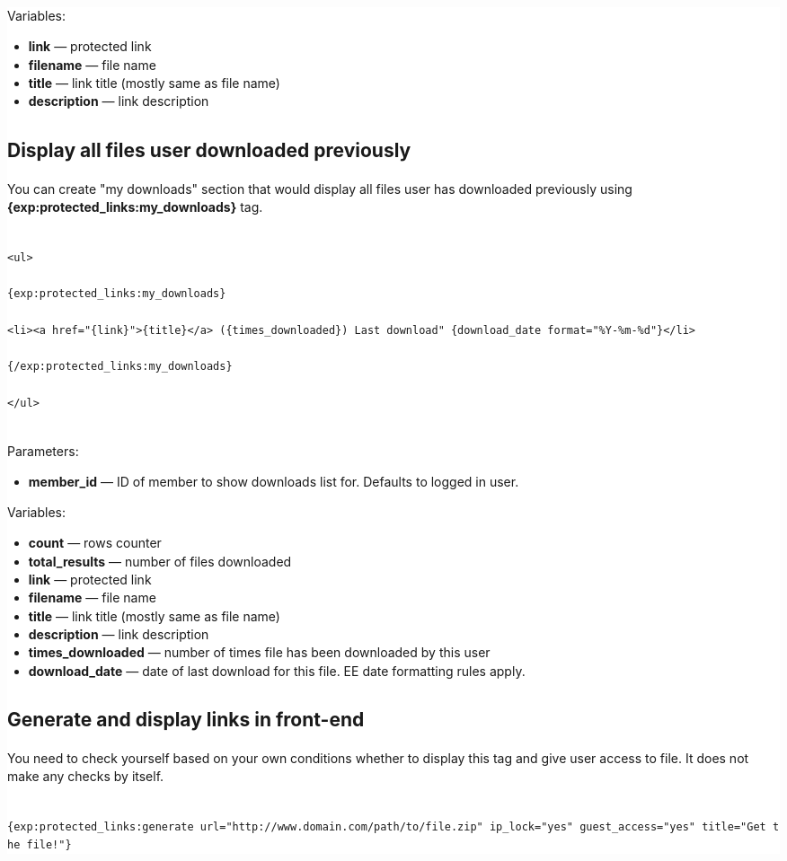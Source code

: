 <p>Variables:</p>
<ul>
<li><strong>link</strong> &mdash; protected link</li>
<li><strong>filename</strong> &mdash; file name</li>
<li><strong>title</strong> &mdash; link title (mostly same as file name)</li>
<li><strong>description</strong> &mdash; link description</li>
</ul>


## Display all files user downloaded previously

<p>You can create "my downloads" section that would display all files  user has downloaded previously using <strong>{exp:protected_links:my_downloads}</strong> tag.</p>
<code>
&lt;ul&gt;<br />
{exp:protected_links:my_downloads}<br />
&lt;li&gt;&lt;a href="{link}"&gt;{title}&lt;/a&gt; ({times_downloaded}) Last download" {download_date format="%Y-%m-%d"}&lt;/li&gt;<br />
{/exp:protected_links:my_downloads}<br />
&lt;/ul&gt;<br />
</code>
<p>Parameters:</p>
<ul>
<li><strong>member_id</strong> &mdash; ID of member to show downloads list for. Defaults to logged in user.</li>
</ul>

<p>Variables:</p>
<ul>
<li><strong>count</strong> &mdash; rows counter</li>
<li><strong>total_results</strong> &mdash; number of files downloaded</li>
<li><strong>link</strong> &mdash; protected link</li>
<li><strong>filename</strong> &mdash; file name</li>
<li><strong>title</strong> &mdash; link title (mostly same as file name)</li>
<li><strong>description</strong> &mdash; link description</li>
<li><strong>times_downloaded</strong> &mdash; number of times file has been downloaded by this user</li>
<li><strong>download_date</strong> &mdash; date of last download for this file. EE date formatting rules apply.</li>
</ul>




## Generate and display links in front-end

<p class="important">You need to check yourself based on your own conditions whether to display this tag and give user access to file. It does not make any checks by itself.</p>

<code>
{exp:protected_links:generate url="http://www.domain.com/path/to/file.zip" ip_lock="yes" guest_access="yes" title="Get the file!"}
</code>
